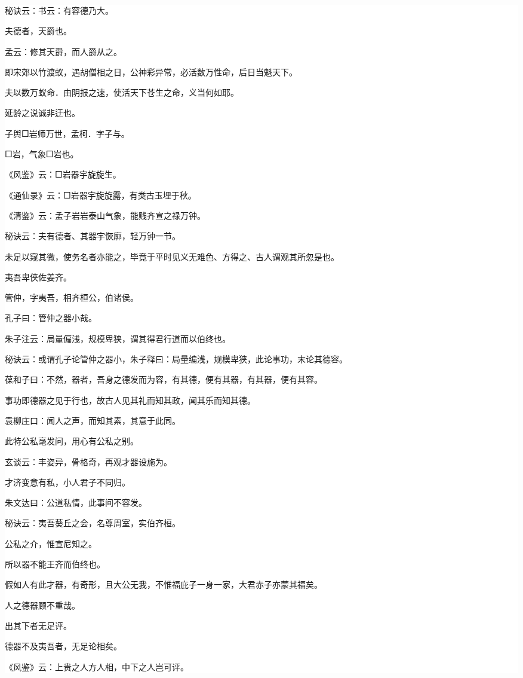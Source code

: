 秘诀云：书云：有容德乃大。

夫德者，天爵也。

孟云：修其天爵，而人爵从之。

即宋郊以竹渡蚁，遇胡僧相之日，公神彩异常，必活数万性命，后日当魁天下。

夫以数万蚁命．由阴报之速，使活天下苍生之命，义当何如耶。

延龄之说诚非迂也。

子舆□岩师万世，孟柯．字子与。

□岩，气象□岩也。

《风鉴》云：□岩器宇旋旋生。

《通仙录》云：□岩器宇旋旋露，有类古玉埋于秋。

《清鉴》云：孟子岩岩泰山气象，能贱齐宣之禄万钟。

秘诀云：夫有德者、其器宇恢廓，轻万钟一节。

未足以窥其微，使务名者亦能之，毕竟于平时见义无难色、方得之、古人谓观其所忽是也。

夷吾卑侠佐姜齐。

管仲，字夷吾，相齐桓公，伯诸侯。

孔子曰：管仲之器小哉。

朱子注云：局量偏浅，规模卑狭，谓其得君行道而以伯终也。

秘诀云：或谓孔子论管仲之器小，朱子释曰：局量编浅，规模卑狭，此论事功，末论其德容。

葆和子曰：不然，器者，吾身之德发而为容，有其德，便有其器，有其器，便有其容。

事功即德器之见于行也，故古人见其礼而知其政，闻其乐而知其德。

袁柳庄口：闻人之声，而知其素，其意于此同。

此特公私毫发问，用心有公私之别。

玄谈云：丰姿异，骨格奇，再观才器设施为。

才济变意有私，小人君子不同归。

朱文达曰：公道私情，此事间不容发。

秘诀云：夷吾葵丘之会，名尊周室，实伯齐桓。

公私之介，惟宣尼知之。

所以器不能王齐而伯终也。

假如人有此才器，有奇形，且大公无我，不惟福庇子一身一家，大君赤子亦蒙其福矣。

人之德器顾不重哉。

出其下者无足评。

德器不及夷吾者，无足论相矣。

《风鉴》云：上贵之人方人相，中下之人岂可评。
